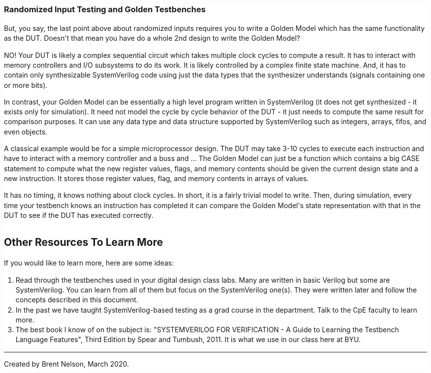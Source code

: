### Randomized Input Testing and Golden Testbenches
But, you say, the last point above about randomized inputs requires you to write a Golden Model which has the same functionality as the DUT.  Doesn't that mean you have do a whole 2nd design to write the Golden Model?

NO!  Your DUT is likely a complex sequential circuit which takes multiple clock cycles to compute a result.  It has to interact with memory controllers and I/O subsystems to do its work.  It is likely controlled by a complex finite state machine.  And, it has to contain only synthesizable SystemVerilog code using just the data types that the synthesizer understands (signals containing one or more bits). 

In contrast, your Golden Model can be essentially a high level program written in SystemVerilog (it does not get synthesized - it exists only for simulation).  It need not model the cycle by cycle behavior of the DUT - it just needs to compute the same result for comparison purposes.  It can use any data type and data structure supported by SystemVerilog such as integers, arrays, fifos, and even objects.  

A classical example would be for a simple microprocessor design.  The DUT may take 3-10 cycles to execute each instruction and have to interact with a memory controller and a buss and ...  The Golden Model can just be a function which contains a big CASE statement to compute what the new register values, flags, and memory contents should be given the current design state and a new instruction.  It stores those register values, flag, and memory contents in arrays of values.  

It has no timing, it knows nothing about clock cycles.  In short, it is a fairly trivial model to write.  Then, during simulation, every time your testbench knows an instruction has completed it can compare the Golden Model's state representation with that in the DUT to see if the DUT has executed correctly.

## Other Resources To Learn More
If you would like to learn more, here are some ideas:

1. Read through the testbenches used in your digital design class labs.  Many are written in basic Verilog but some are SystemVerilog.  You can learn from all of them but focus on the SystemVerilog one(s).  They were written later and follow the concepts described in this document.
1. In the past we have taught SystemVerilog-based testing as a grad course in the department.  Talk to the CpE faculty to learn more.
1. The best book I know of on the subject is: "SYSTEMVERILOG FOR VERIFICATION - A Guide to Learning the Testbench Language Features", Third Edition by Spear and Tumbush, 2011.  It is what we use in our class here at BYU.

---------------------------------------
Created by Brent Nelson, March 2020.